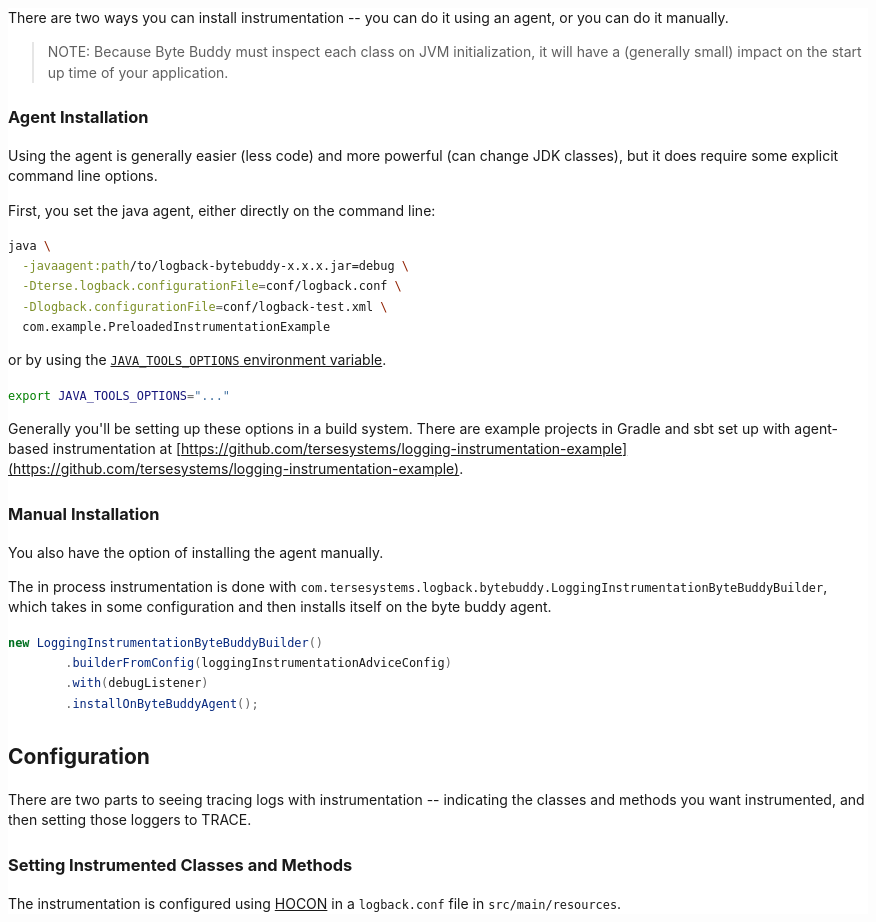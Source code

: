 There are two ways you can install instrumentation -- you can do it using an agent, or you can do it manually.

> NOTE: Because Byte Buddy must inspect each class on JVM initialization, it will have a (generally small) impact on the start up time of your application.

### Agent Installation

Using the agent is generally easier (less code) and more powerful (can change JDK classes), but it does require some explicit command line options.

First, you set the java agent, either directly on the command line:

```bash
java \
  -javaagent:path/to/logback-bytebuddy-x.x.x.jar=debug \
  -Dterse.logback.configurationFile=conf/logback.conf \
  -Dlogback.configurationFile=conf/logback-test.xml \
  com.example.PreloadedInstrumentationExample
```

or by using the [`JAVA_TOOLS_OPTIONS` environment variable](https://docs.oracle.com/javase/8/docs/technotes/guides/troubleshoot/envvars002.html).

```bash
export JAVA_TOOLS_OPTIONS="..."
```

Generally you'll be setting up these options in a build system.  There are example projects in Gradle and sbt set up with agent-based instrumentation at [https://github.com/tersesystems/logging-instrumentation-example](https://github.com/tersesystems/logging-instrumentation-example).

### Manual Installation

You also have the option of installing the agent manually.

The in process instrumentation is done with `com.tersesystems.logback.bytebuddy.LoggingInstrumentationByteBuddyBuilder`, which takes in some configuration and then installs itself on the byte buddy agent.

```java
new LoggingInstrumentationByteBuddyBuilder()
        .builderFromConfig(loggingInstrumentationAdviceConfig)
        .with(debugListener)
        .installOnByteBuddyAgent();
```

## Configuration

There are two parts to seeing tracing logs with instrumentation -- indicating the classes and methods you want instrumented, and then setting those loggers to TRACE.

### Setting Instrumented Classes and Methods

The instrumentation is configured using [HOCON](https://github.com/lightbend/config/blob/main/HOCON.md) in a `logback.conf` file in `src/main/resources`.
